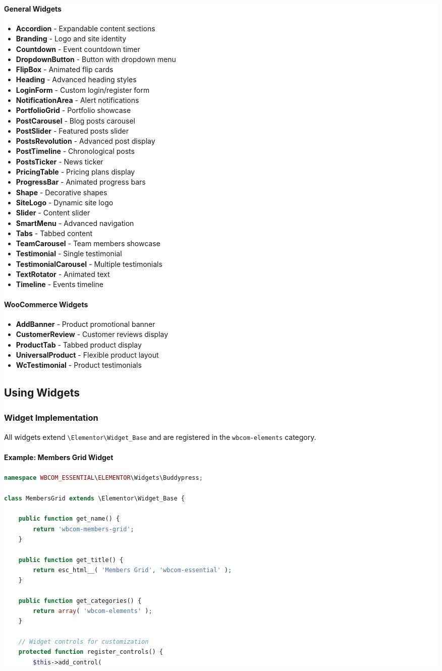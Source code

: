 #### General Widgets
- **Accordion** - Expandable content sections
- **Branding** - Logo and site identity
- **Countdown** - Event countdown timer
- **DropdownButton** - Button with dropdown menu
- **FlipBox** - Animated flip cards
- **Heading** - Advanced heading styles
- **LoginForm** - Custom login/register form
- **NotificationArea** - Alert notifications
- **PortfolioGrid** - Portfolio showcase
- **PostCarousel** - Blog posts carousel
- **PostSlider** - Featured posts slider
- **PostsRevolution** - Advanced post display
- **PostTimeline** - Chronological posts
- **PostsTicker** - News ticker
- **PricingTable** - Pricing plans display
- **ProgressBar** - Animated progress bars
- **Shape** - Decorative shapes
- **SiteLogo** - Dynamic site logo
- **Slider** - Content slider
- **SmartMenu** - Advanced navigation
- **Tabs** - Tabbed content
- **TeamCarousel** - Team members showcase
- **Testimonial** - Single testimonial
- **TestimonialCarousel** - Multiple testimonials
- **TextRotator** - Animated text
- **Timeline** - Events timeline

#### WooCommerce Widgets
- **AddBanner** - Product promotional banner
- **CustomerReview** - Customer reviews display
- **ProductTab** - Tabbed product display
- **UniversalProduct** - Flexible product layout
- **WcTestimonial** - Product testimonials

## Using Widgets

### Widget Implementation

All widgets extend `\Elementor\Widget_Base` and are registered in the `wbcom-elements` category.

#### Example: Members Grid Widget

```php
namespace WBCOM_ESSENTIAL\ELEMENTOR\Widgets\Buddypress;

class MembersGrid extends \Elementor\Widget_Base {

    public function get_name() {
        return 'wbcom-members-grid';
    }

    public function get_title() {
        return esc_html__( 'Members Grid', 'wbcom-essential' );
    }

    public function get_categories() {
        return array( 'wbcom-elements' );
    }

    // Widget controls for customization
    protected function register_controls() {
        $this->add_control(
```